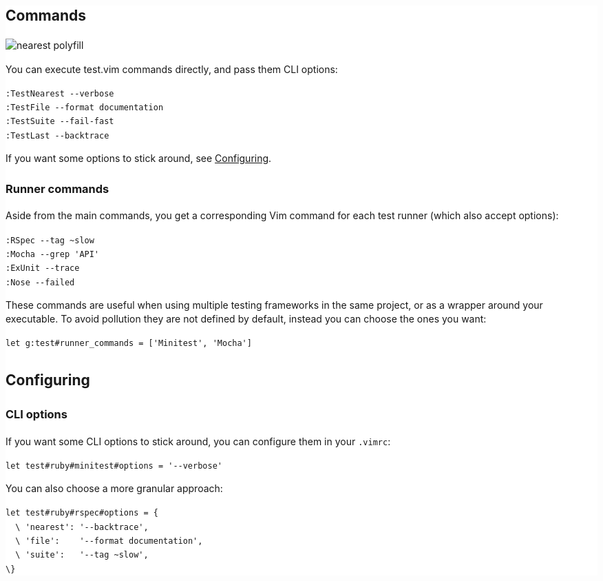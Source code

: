 ## Commands

<img alt="nearest polyfill" src="https://github.com/janko/vim-test/blob/master/screenshots/nearest.gif" width=770 height=323>

You can execute test.vim commands directly, and pass them CLI options:

```
:TestNearest --verbose
:TestFile --format documentation
:TestSuite --fail-fast
:TestLast --backtrace
```

If you want some options to stick around, see [Configuring](#configuring).

### Runner commands

Aside from the main commands, you get a corresponding Vim command for each
test runner (which also accept options):

```
:RSpec --tag ~slow
:Mocha --grep 'API'
:ExUnit --trace
:Nose --failed
```

These commands are useful when using multiple testing frameworks in the same
project, or as a wrapper around your executable. To avoid pollution they are
not defined by default, instead you can choose the ones you want:

```vim
let g:test#runner_commands = ['Minitest', 'Mocha']
```

## Configuring

### CLI options

If you want some CLI options to stick around, you can configure them in your
`.vimrc`:

```vim
let test#ruby#minitest#options = '--verbose'
```

You can also choose a more granular approach:

```vim
let test#ruby#rspec#options = {
  \ 'nearest': '--backtrace',
  \ 'file':    '--format documentation',
  \ 'suite':   '--tag ~slow',
\}
```


[minitest]: https://github.com/janko/vim-test/wiki/Minitest
[Neoterm]: https://github.com/kassio/neoterm
[Neomake]: https://github.com/neomake/neomake
[Dispatch]: https://github.com/tpope/vim-dispatch
[Vimux]: https://github.com/benmills/vimux
[Tslime]: https://github.com/jgdavey/tslime.vim
[Vim&nbsp;Tmux&nbsp;Runner]: https://github.com/christoomey/vim-tmux-runner
[VimShell]: https://github.com/Shougo/vimshell.vim
[VimProc]: https://github.com/Shougo/vimproc.vim
[`autochdir`]: http://vimdoc.sourceforge.net/htmldoc/options.html#'autochdir'
[rspec.vim]: https://github.com/thoughtbot/vim-rspec
[vroom.vim]: https://github.com/skalnik/vim-vroom
[AsyncRun]: https://github.com/skywind3000/asyncrun.vim
[MakeGreen]: https://github.com/reinh/vim-makegreen
[M]: http://github.com/qrush/m
[projectionist.vim]: https://github.com/tpope/vim-projectionist
[Kitty]: https://github.com/kovidgoyal/kitty